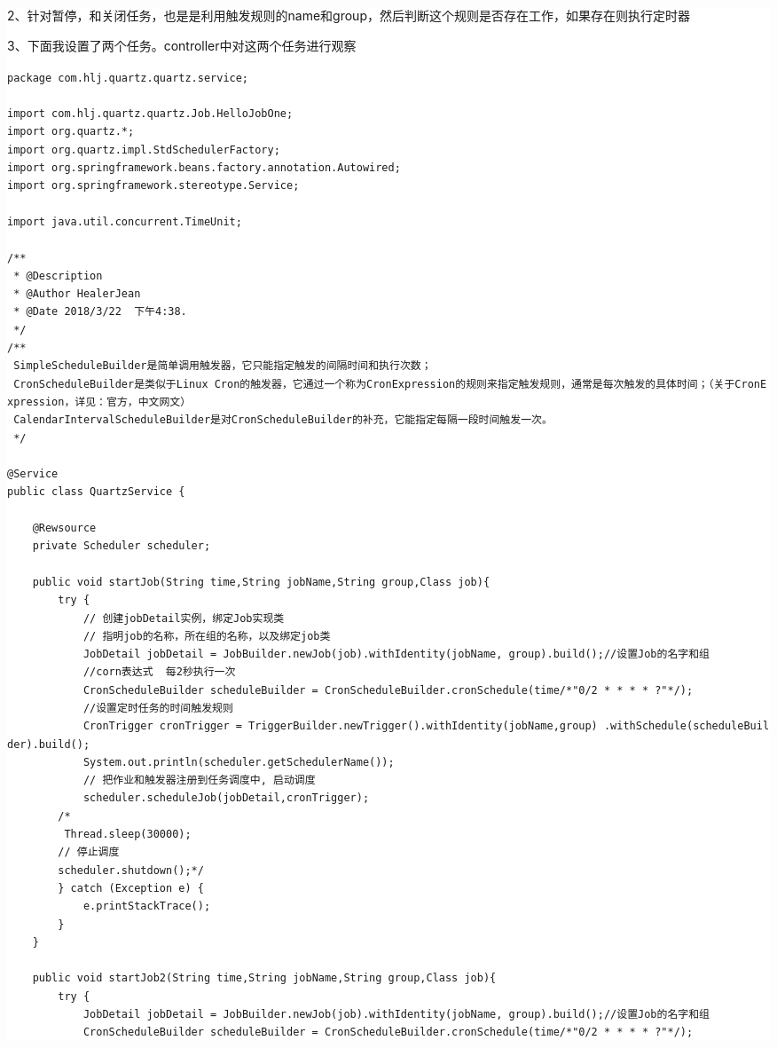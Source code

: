 
2、针对暂停，和关闭任务，也是是利用触发规则的name和group，然后判断这个规则是否存在工作，如果存在则执行定时器

3、下面我设置了两个任务。controller中对这两个任务进行观察



```
package com.hlj.quartz.quartz.service;

import com.hlj.quartz.quartz.Job.HelloJobOne;
import org.quartz.*;
import org.quartz.impl.StdSchedulerFactory;
import org.springframework.beans.factory.annotation.Autowired;
import org.springframework.stereotype.Service;

import java.util.concurrent.TimeUnit;

/**
 * @Description
 * @Author HealerJean
 * @Date 2018/3/22  下午4:38.
 */
/**
 SimpleScheduleBuilder是简单调用触发器，它只能指定触发的间隔时间和执行次数；
 CronScheduleBuilder是类似于Linux Cron的触发器，它通过一个称为CronExpression的规则来指定触发规则，通常是每次触发的具体时间；（关于CronExpression，详见：官方，中文网文）
 CalendarIntervalScheduleBuilder是对CronScheduleBuilder的补充，它能指定每隔一段时间触发一次。
 */

@Service
public class QuartzService {

    @Rewsource
    private Scheduler scheduler;

    public void startJob(String time,String jobName,String group,Class job){
        try {
            // 创建jobDetail实例，绑定Job实现类
            // 指明job的名称，所在组的名称，以及绑定job类
            JobDetail jobDetail = JobBuilder.newJob(job).withIdentity(jobName, group).build();//设置Job的名字和组
            //corn表达式  每2秒执行一次
            CronScheduleBuilder scheduleBuilder = CronScheduleBuilder.cronSchedule(time/*"0/2 * * * * ?"*/);
            //设置定时任务的时间触发规则
            CronTrigger cronTrigger = TriggerBuilder.newTrigger().withIdentity(jobName,group) .withSchedule(scheduleBuilder).build();
            System.out.println(scheduler.getSchedulerName());
            // 把作业和触发器注册到任务调度中, 启动调度
            scheduler.scheduleJob(jobDetail,cronTrigger);
        /*
         Thread.sleep(30000);
        // 停止调度
        scheduler.shutdown();*/
        } catch (Exception e) {
            e.printStackTrace();
        }
    }

    public void startJob2(String time,String jobName,String group,Class job){
        try {
            JobDetail jobDetail = JobBuilder.newJob(job).withIdentity(jobName, group).build();//设置Job的名字和组
            CronScheduleBuilder scheduleBuilder = CronScheduleBuilder.cronSchedule(time/*"0/2 * * * * ?"*/);
```